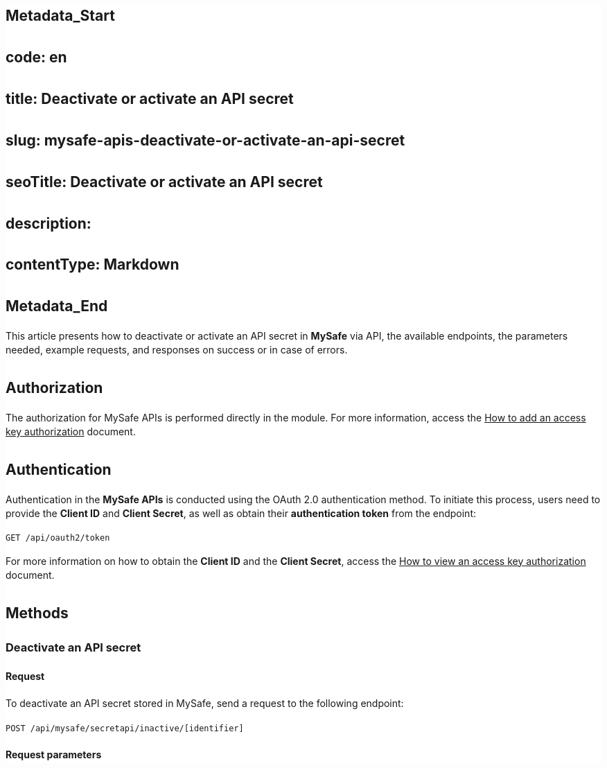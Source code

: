 ## Metadata_Start 
## code: en
## title: Deactivate or activate an API secret 
## slug: mysafe-apis-deactivate-or-activate-an-api-secret 
## seoTitle: Deactivate or activate an API secret 
## description:  
## contentType: Markdown 
## Metadata_End
This article presents how to deactivate or activate an API secret in **MySafe** via API, the available endpoints, the parameters needed, example requests, and responses on success or in case of errors.

## Authorization
The authorization for MySafe APIs is performed directly in the module. For more information, access the [How to add an access key authorization](/v3-32/docs/mysafe-how-to-add-an-access-key-authorization) document.

## Authentication
Authentication in the **MySafe APIs** is conducted using the OAuth 2.0 authentication method. To initiate this process, users need to provide the **Client ID** and **Client Secret**, as well as obtain their **authentication token** from the endpoint:

```
GET /api/oauth2/token
```
For more information on how to obtain the **Client ID** and the **Client Secret**, access the [How to view an access key authorization](/v3-32/docs/mysafe-how-to-view-an-access-key-authorization) document.

## Methods

### Deactivate an API secret
#### Request
To deactivate an API secret stored in MySafe, send a request to the following endpoint:

```
POST /api/mysafe/secretapi/inactive/[identifier]
```


#### Request parameters
